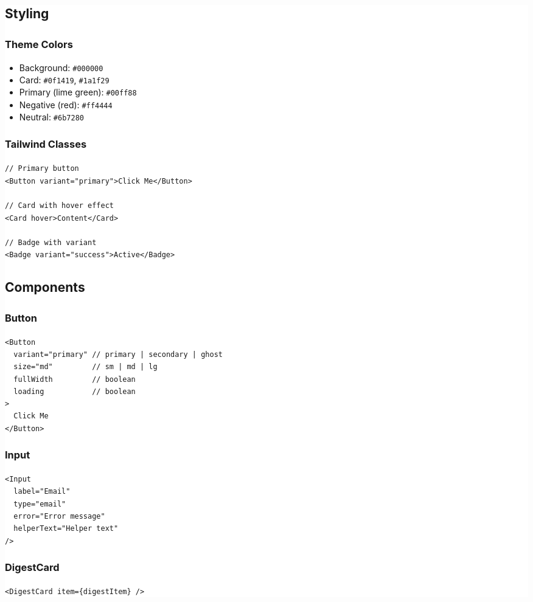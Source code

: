 ## Styling

### Theme Colors

- Background: `#000000`
- Card: `#0f1419`, `#1a1f29`
- Primary (lime green): `#00ff88`
- Negative (red): `#ff4444`
- Neutral: `#6b7280`

### Tailwind Classes

```tsx
// Primary button
<Button variant="primary">Click Me</Button>

// Card with hover effect
<Card hover>Content</Card>

// Badge with variant
<Badge variant="success">Active</Badge>
```

## Components

### Button

```tsx
<Button
  variant="primary" // primary | secondary | ghost
  size="md"         // sm | md | lg
  fullWidth         // boolean
  loading           // boolean
>
  Click Me
</Button>
```

### Input

```tsx
<Input
  label="Email"
  type="email"
  error="Error message"
  helperText="Helper text"
/>
```

### DigestCard

```tsx
<DigestCard item={digestItem} />
```
